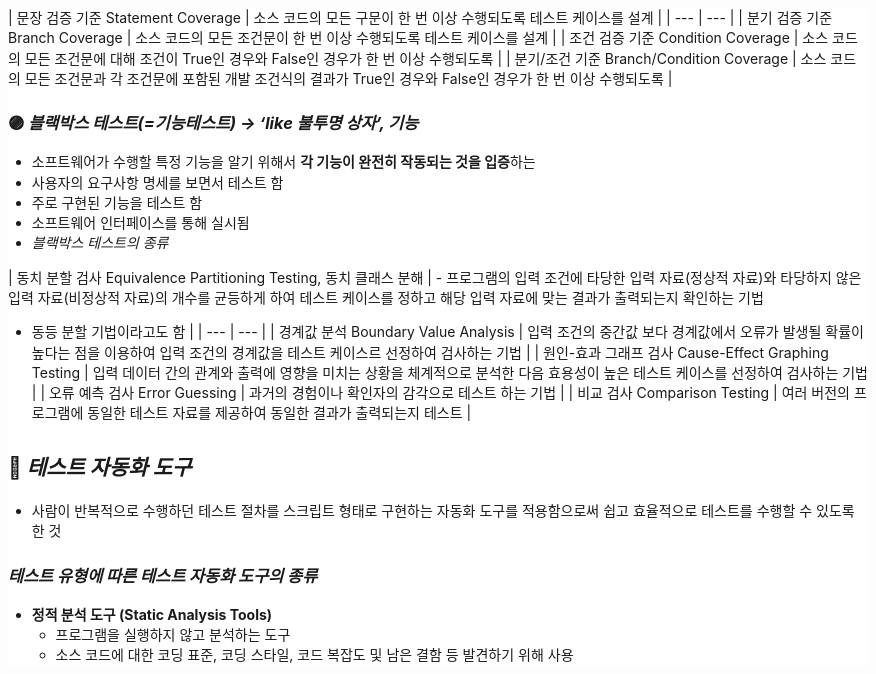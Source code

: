 | 문장 검증 기준
Statement Coverage | 소스 코드의 모든 구문이 한 번 이상 수행되도록 테스트 케이스를 설계 |
| --- | --- |
| 분기 검증 기준
Branch Coverage | 소스 코드의 모든 조건문이 한 번 이상 수행되도록 테스트 케이스를 설계 |
| 조건 검증 기준
Condition Coverage | 소스 코드의 모든 조건문에 대해 조건이 True인 경우와 False인 경우가 한 번 이상 수행되도록 |
| 분기/조건 기준
Branch/Condition
Coverage | 소스 코드의 모든 조건문과 각 조건문에 포함된 개발 조건식의 결과가 
True인 경우와 False인 경우가 한 번 이상 수행되도록 |

### 🟣 ***블랙박스 테스트(=기능테스트) → ‘like 불투명 상자’, 기능***

- 소프트웨어가 수행할 특정 기능을 알기 위해서 **각 기능이 완전히 작동되는 것을 입증**하는
- 사용자의 요구사항 명세를 보면서 테스트 함
- 주로 구현된 기능을 테스트 함
- 소프트웨어 인터페이스를 통해 실시됨
- *블랙박스 테스트의 종류*

| 동치 분할 검사
Equivalence Partitioning Testing, 동치 클래스 분해 | - 프로그램의 입력 조건에 타당한 입력 자료(정상적 자료)와 
  타당하지 않은 입력 자료(비정상적 자료)의 개수를 균등하게 하여 테스트 케이스를 정하고 
  해당 입력 자료에 맞는 결과가 출력되는지 확인하는 기법
- 동등 분할 기법이라고도 함 |
| --- | --- |
| 경계값 분석
Boundary Value Analysis | 입력 조건의 중간값 보다 경계값에서 오류가 발생될 확률이 높다는 점을 이용하여 입력 조건의 경계값을 테스트 케이스르 선정하여 검사하는 기법 |
| 원인-효과 그래프 검사
Cause-Effect Graphing Testing | 입력 데이터 간의 관계와 출력에 영향을 미치는 상황을 체계적으로 분석한 다음 효용성이 
높은 테스트 케이스를 선정하여 검사하는 기법 |
| 오류 예측 검사
Error Guessing | 과거의 경험이나 확인자의 감각으로 테스트 하는 기법 |
| 비교 검사
Comparison Testing | 여러 버전의 프로그램에 동일한 테스트 자료를 제공하여 동일한 결과가 출력되는지 테스트 |

## 🐻 *테스트 자동화 도구*

- 사람이 반복적으로 수행하던 테스트 절차를 스크립트 형태로 구현하는 자동화 도구를 
적용함으로써 쉽고 효율적으로 테스트를 수행할 수 있도록 한 것

### *테스트 유형에 따른 테스트 자동화 도구의 종류*

- **정적 분석 도구 (Static Analysis Tools)**
    - 프로그램을 실행하지 않고 분석하는 도구
    - 소스 코드에 대한 코딩 표준, 코딩 스타일, 코드 복잡도 및 남은 결함 등 발견하기 위해 사용
    
